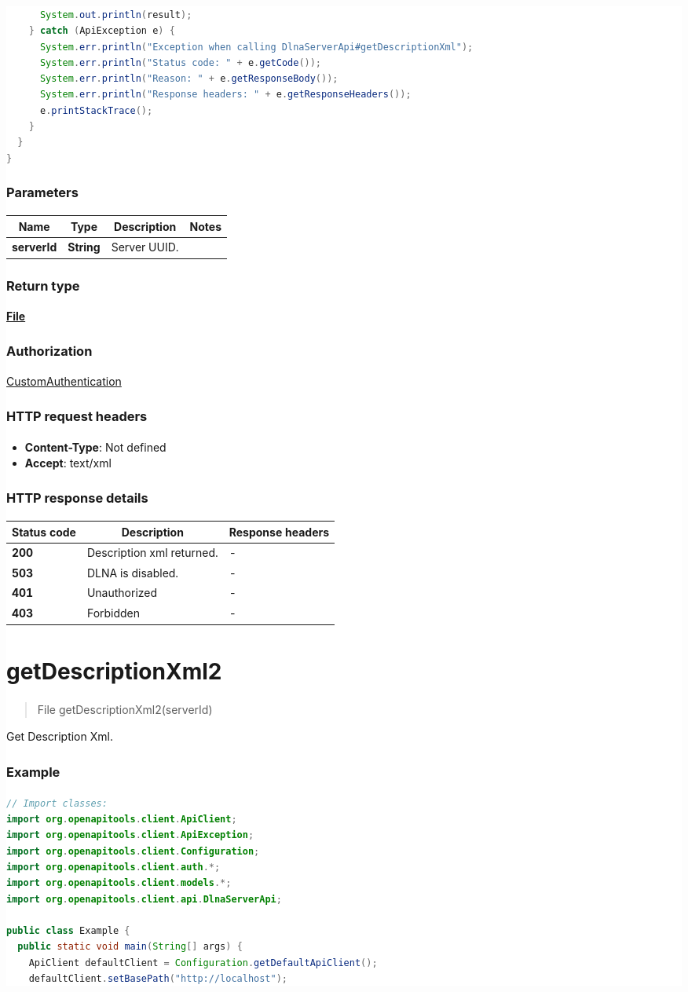 ```java
      System.out.println(result);
    } catch (ApiException e) {
      System.err.println("Exception when calling DlnaServerApi#getDescriptionXml");
      System.err.println("Status code: " + e.getCode());
      System.err.println("Reason: " + e.getResponseBody());
      System.err.println("Response headers: " + e.getResponseHeaders());
      e.printStackTrace();
    }
  }
}
```

### Parameters

| Name | Type | Description  | Notes |
|------------- | ------------- | ------------- | -------------|
| **serverId** | **String**| Server UUID. | |

### Return type

[**File**](File.md)

### Authorization

[CustomAuthentication](../README.md#CustomAuthentication)

### HTTP request headers

 - **Content-Type**: Not defined
 - **Accept**: text/xml

### HTTP response details
| Status code | Description | Response headers |
|-------------|-------------|------------------|
| **200** | Description xml returned. |  -  |
| **503** | DLNA is disabled. |  -  |
| **401** | Unauthorized |  -  |
| **403** | Forbidden |  -  |

<a id="getDescriptionXml2"></a>
# **getDescriptionXml2**
> File getDescriptionXml2(serverId)

Get Description Xml.

### Example
```java
// Import classes:
import org.openapitools.client.ApiClient;
import org.openapitools.client.ApiException;
import org.openapitools.client.Configuration;
import org.openapitools.client.auth.*;
import org.openapitools.client.models.*;
import org.openapitools.client.api.DlnaServerApi;

public class Example {
  public static void main(String[] args) {
    ApiClient defaultClient = Configuration.getDefaultApiClient();
    defaultClient.setBasePath("http://localhost");
```